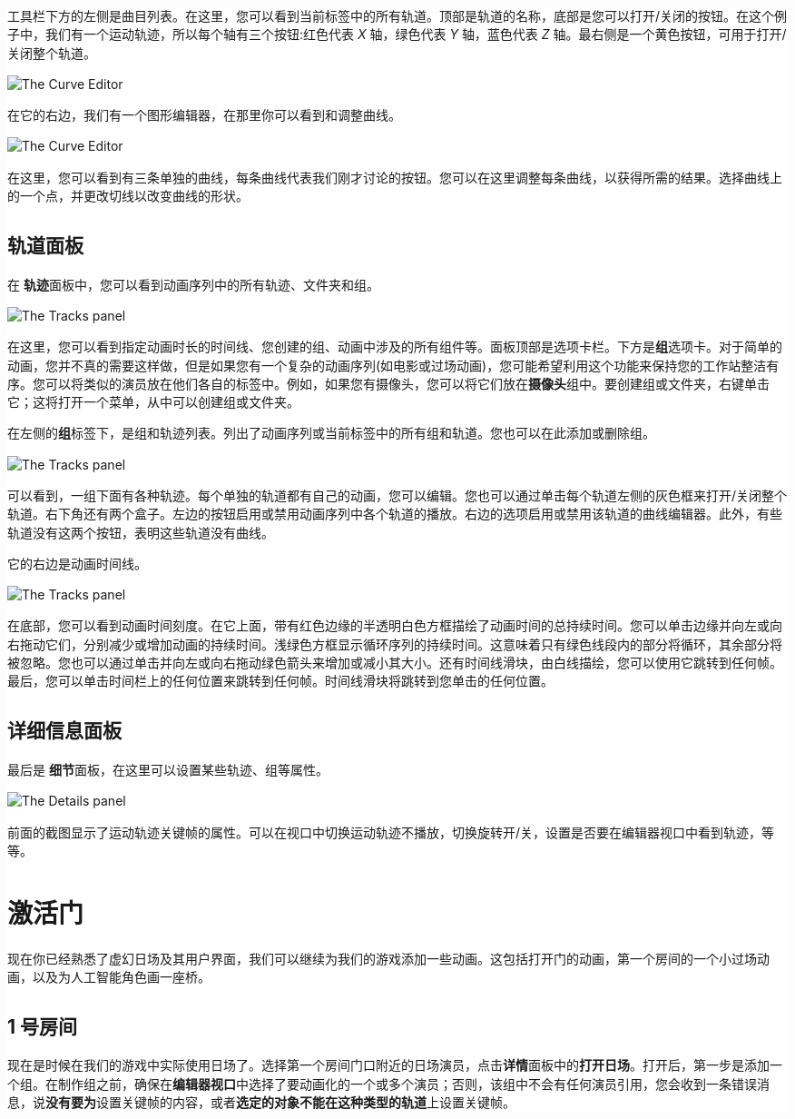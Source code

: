 工具栏下方的左侧是曲目列表。在这里，您可以看到当前标签中的所有轨道。顶部是轨道的名称，底部是您可以打开/关闭的按钮。在这个例子中，我们有一个运动轨迹，所以每个轴有三个按钮:红色代表 *X* 轴，绿色代表 *Y* 轴，蓝色代表 *Z* 轴。最右侧是一个黄色按钮，可用于打开/关闭整个轨道。

![The Curve Editor](../Images/image00368.jpeg)

在它的右边，我们有一个图形编辑器，在那里你可以看到和调整曲线。

![The Curve Editor](../Images/image00369.jpeg)

在这里，您可以看到有三条单独的曲线，每条曲线代表我们刚才讨论的按钮。您可以在这里调整每条曲线，以获得所需的结果。选择曲线上的一个点，并更改切线以改变曲线的形状。

## 轨道面板

在 **轨迹**面板中，您可以看到动画序列中的所有轨迹、文件夹和组。

![The Tracks panel](../Images/image00370.jpeg)

在这里，您可以看到指定动画时长的时间线、您创建的组、动画中涉及的所有组件等。面板顶部是选项卡栏。下方是**组**选项卡。对于简单的动画，您并不真的需要这样做，但是如果您有一个复杂的动画序列(如电影或过场动画)，您可能希望利用这个功能来保持您的工作站整洁有序。您可以将类似的演员放在他们各自的标签中。例如，如果您有摄像头，您可以将它们放在**摄像头**组中。要创建组或文件夹，右键单击它；这将打开一个菜单，从中可以创建组或文件夹。

在左侧的**组**标签下，是组和轨迹列表。列出了动画序列或当前标签中的所有组和轨道。您也可以在此添加或删除组。

![The Tracks panel](../Images/image00371.jpeg)

可以看到，一组下面有各种轨迹。每个单独的轨道都有自己的动画，您可以编辑。您也可以通过单击每个轨道左侧的灰色框来打开/关闭整个轨道。右下角还有两个盒子。左边的按钮启用或禁用动画序列中各个轨道的播放。右边的选项启用或禁用该轨道的曲线编辑器。此外，有些轨道没有这两个按钮，表明这些轨道没有曲线。

它的右边是动画时间线。

![The Tracks panel](../Images/image00372.jpeg)

在底部，您可以看到动画时间刻度。在它上面，带有红色边缘的半透明白色方框描绘了动画时间的总持续时间。您可以单击边缘并向左或向右拖动它们，分别减少或增加动画的持续时间。浅绿色方框显示循环序列的持续时间。这意味着只有绿色线段内的部分将循环，其余部分将被忽略。您也可以通过单击并向左或向右拖动绿色箭头来增加或减小其大小。还有时间线滑块，由白线描绘，您可以使用它跳转到任何帧。最后，您可以单击时间栏上的任何位置来跳转到任何帧。时间线滑块将跳转到您单击的任何位置。

## 详细信息面板

最后是 **细节**面板，在这里可以设置某些轨迹、组等属性。

![The Details panel](../Images/image00373.jpeg)

前面的截图显示了运动轨迹关键帧的属性。可以在视口中切换运动轨迹不播放，切换旋转开/关，设置是否要在编辑器视口中看到轨迹，等等。

# 激活门

现在你已经熟悉了虚幻日场及其用户界面，我们可以继续为我们的游戏添加一些动画。这包括打开门的动画，第一个房间的一个小过场动画，以及为人工智能角色画一座桥。

## 1 号房间

现在是时候在我们的游戏中实际使用日场了。选择第一个房间门口附近的日场演员，点击**详情**面板中的**打开日场**。打开后，第一步是添加一个组。在制作组之前，确保在**编辑器视口**中选择了要动画化的一个或多个演员；否则，该组中不会有任何演员引用，您会收到一条错误消息，说**没有要为**设置关键帧的内容，或者**选定的对象不能在这种类型的轨道**上设置关键帧。
